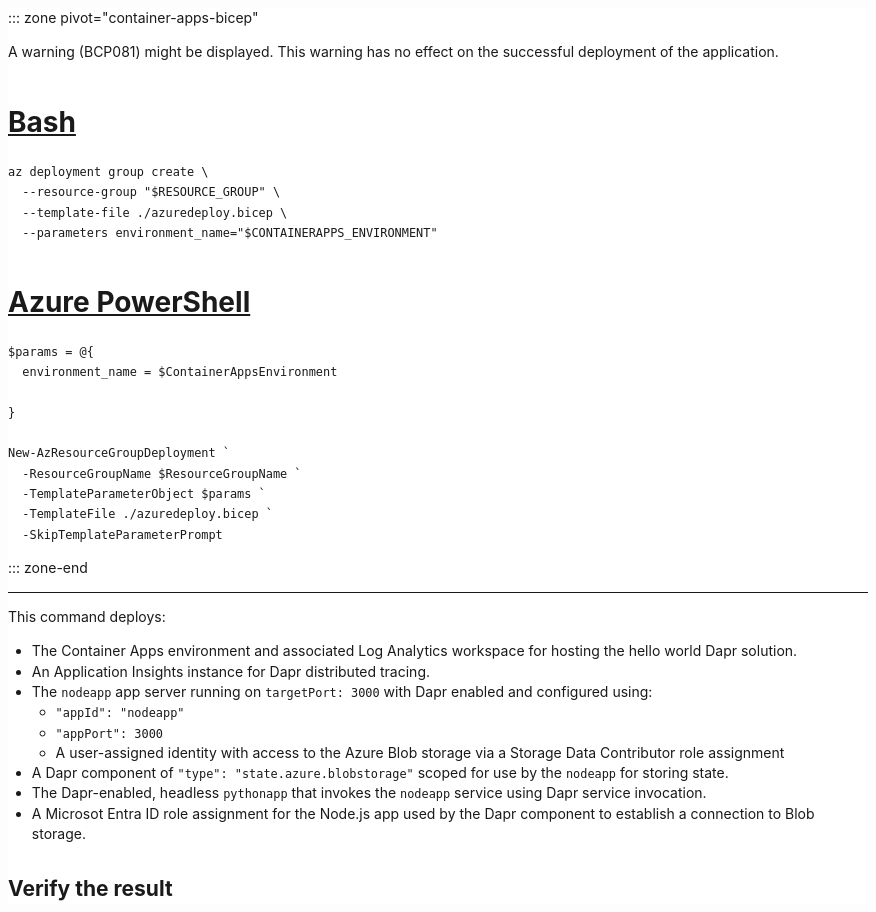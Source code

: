 ::: zone pivot="container-apps-bicep"

A warning (BCP081) might be displayed. This warning has no effect on the successful deployment of the application.

# [Bash](#tab/bash)

```azurecli
az deployment group create \
  --resource-group "$RESOURCE_GROUP" \
  --template-file ./azuredeploy.bicep \
  --parameters environment_name="$CONTAINERAPPS_ENVIRONMENT"
```

# [Azure PowerShell](#tab/azure-powershell)

```azurepowershell
$params = @{
  environment_name = $ContainerAppsEnvironment

}

New-AzResourceGroupDeployment `
  -ResourceGroupName $ResourceGroupName `
  -TemplateParameterObject $params `
  -TemplateFile ./azuredeploy.bicep `
  -SkipTemplateParameterPrompt
```

::: zone-end

---

This command deploys:

- The Container Apps environment and associated Log Analytics workspace for hosting the hello world Dapr solution.
- An Application Insights instance for Dapr distributed tracing.
- The `nodeapp` app server running on `targetPort: 3000` with Dapr enabled and configured using: 
   - `"appId": "nodeapp"`
   - `"appPort": 3000`
   - A user-assigned identity with access to the Azure Blob storage via a Storage Data Contributor role assignment
- A Dapr component of `"type": "state.azure.blobstorage"` scoped for use by the `nodeapp` for storing state.
- The Dapr-enabled, headless `pythonapp` that invokes the `nodeapp` service using Dapr service invocation.
- A Microsot Entra ID role assignment for the Node.js app used by the Dapr component to establish a connection to Blob storage.

## Verify the result
